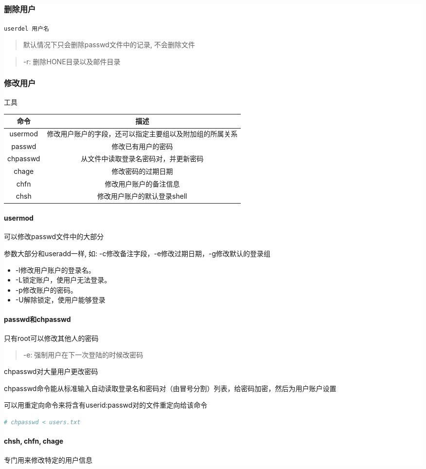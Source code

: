 ### 删除用户

```bash
userdel 用户名
```

> 默认情况下只会删除passwd文件中的记录, 不会删除文件

> -r: 删除HONE目录以及邮件目录

### 修改用户

工具

|   命令   |                           描述                           |
| :------: | :------------------------------------------------------: |
| usermod  | 修改用户账户的字段，还可以指定主要组以及附加组的所属关系 |
|  passwd  |                    修改已有用户的密码                    |
| chpasswd |           从文件中读取登录名密码对，并更新密码           |
|  chage   |                    修改密码的过期日期                    |
|   chfn   |                  修改用户账户的备注信息                  |
|   chsh   |               修改用户账户的默认登录shell                |

#### usermod

可以修改passwd文件中的大部分

参数大部分和useradd一样, 如: -c修改备注字段，-e修改过期日期，-g修改默认的登录组

+ -l修改用户账户的登录名。
+ -L锁定账户，使用户无法登录。
+ -p修改账户的密码。
+ -U解除锁定，使用户能够登录

#### passwd和chpasswd

只有root可以修改其他人的密码

> -e: 强制用户在下一次登陆的时候改密码

chpasswd对大量用户更改密码 

chpasswd命令能从标准输入自动读取登录名和密码对（由冒号分割）列表，给密码加密，然后为用户账户设置

可以用重定向命令来将含有userid:passwd对的文件重定向给该命令

```bash
# chpasswd < users.txt
```

#### chsh, chfn, chage

专门用来修改特定的用户信息
